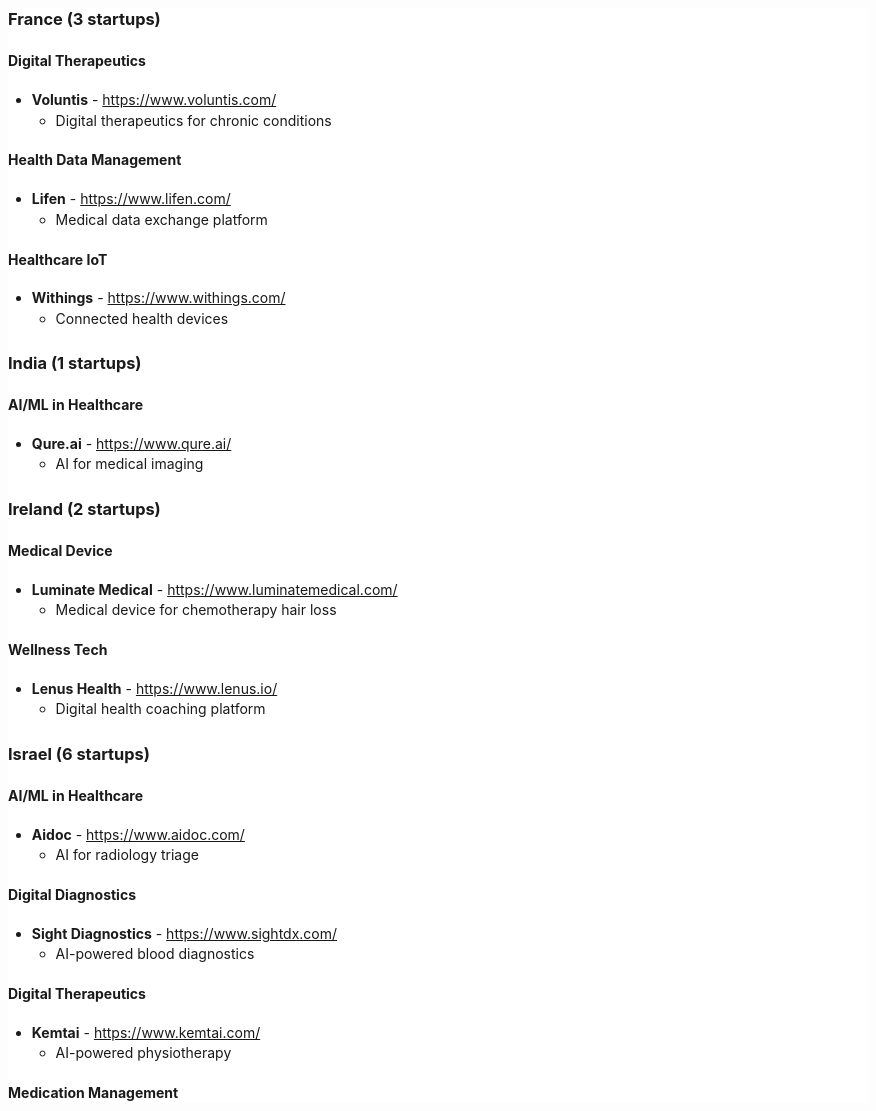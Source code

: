 ### France (3 startups)

#### Digital Therapeutics

- **Voluntis** - https://www.voluntis.com/
  - Digital therapeutics for chronic conditions

#### Health Data Management

- **Lifen** - https://www.lifen.com/
  - Medical data exchange platform

#### Healthcare IoT

- **Withings** - https://www.withings.com/
  - Connected health devices

### India (1 startups)

#### AI/ML in Healthcare

- **Qure.ai** - https://www.qure.ai/
  - AI for medical imaging

### Ireland (2 startups)

#### Medical Device

- **Luminate Medical** - https://www.luminatemedical.com/
  - Medical device for chemotherapy hair loss

#### Wellness Tech

- **Lenus Health** - https://www.lenus.io/
  - Digital health coaching platform

### Israel (6 startups)

#### AI/ML in Healthcare

- **Aidoc** - https://www.aidoc.com/
  - AI for radiology triage

#### Digital Diagnostics

- **Sight Diagnostics** - https://www.sightdx.com/
  - AI-powered blood diagnostics

#### Digital Therapeutics

- **Kemtai** - https://www.kemtai.com/
  - AI-powered physiotherapy

#### Medication Management
